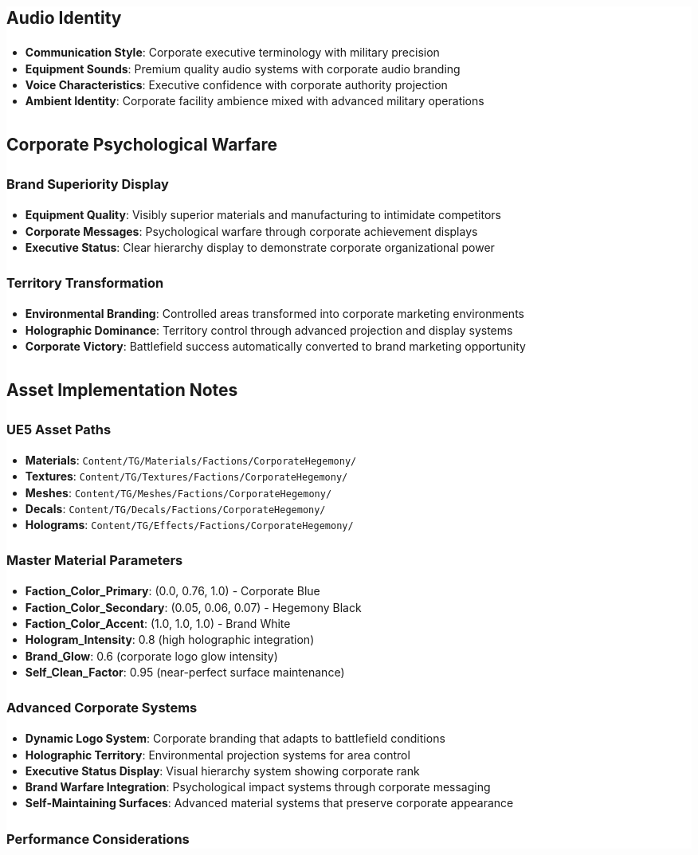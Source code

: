 ## Audio Identity

- **Communication Style**: Corporate executive terminology with military precision
- **Equipment Sounds**: Premium quality audio systems with corporate audio branding
- **Voice Characteristics**: Executive confidence with corporate authority projection
- **Ambient Identity**: Corporate facility ambience mixed with advanced military operations

## Corporate Psychological Warfare

### Brand Superiority Display

- **Equipment Quality**: Visibly superior materials and manufacturing to intimidate competitors
- **Corporate Messages**: Psychological warfare through corporate achievement displays
- **Executive Status**: Clear hierarchy display to demonstrate corporate organizational power

### Territory Transformation

- **Environmental Branding**: Controlled areas transformed into corporate marketing environments
- **Holographic Dominance**: Territory control through advanced projection and display systems
- **Corporate Victory**: Battlefield success automatically converted to brand marketing opportunity

## Asset Implementation Notes

### UE5 Asset Paths

- **Materials**: `Content/TG/Materials/Factions/CorporateHegemony/`
- **Textures**: `Content/TG/Textures/Factions/CorporateHegemony/`
- **Meshes**: `Content/TG/Meshes/Factions/CorporateHegemony/`
- **Decals**: `Content/TG/Decals/Factions/CorporateHegemony/`
- **Holograms**: `Content/TG/Effects/Factions/CorporateHegemony/`

### Master Material Parameters

- **Faction_Color_Primary**: (0.0, 0.76, 1.0) - Corporate Blue
- **Faction_Color_Secondary**: (0.05, 0.06, 0.07) - Hegemony Black  
- **Faction_Color_Accent**: (1.0, 1.0, 1.0) - Brand White
- **Hologram_Intensity**: 0.8 (high holographic integration)
- **Brand_Glow**: 0.6 (corporate logo glow intensity)
- **Self_Clean_Factor**: 0.95 (near-perfect surface maintenance)

### Advanced Corporate Systems

- **Dynamic Logo System**: Corporate branding that adapts to battlefield conditions
- **Holographic Territory**: Environmental projection systems for area control
- **Executive Status Display**: Visual hierarchy system showing corporate rank
- **Brand Warfare Integration**: Psychological impact systems through corporate messaging
- **Self-Maintaining Surfaces**: Advanced material systems that preserve corporate appearance

### Performance Considerations
